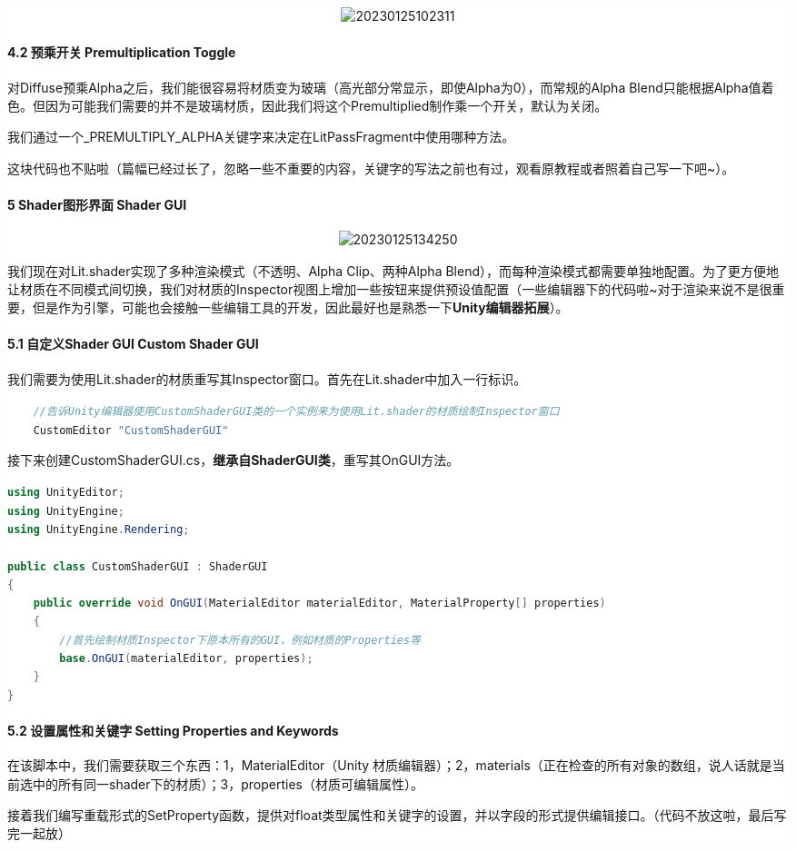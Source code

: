 <div align=center>

![20230125102311](https://raw.githubusercontent.com/recaeee/PicGo/main/20230125102311.png)

</div>

#### 4.2 预乘开关 Premultiplication Toggle

对Diffuse预乘Alpha之后，我们能很容易将材质变为玻璃（高光部分常显示，即使Alpha为0），而常规的Alpha Blend只能根据Alpha值着色。但因为可能我们需要的并不是玻璃材质，因此我们将这个Premultiplied制作乘一个开关，默认为关闭。

我们通过一个_PREMULTIPLY_ALPHA关键字来决定在LitPassFragment中使用哪种方法。

这块代码也不贴啦（篇幅已经过长了，忽略一些不重要的内容，关键字的写法之前也有过，观看原教程或者照着自己写一下吧~）。

#### 5 Shader图形界面 Shader GUI

<div align=center>

![20230125134250](https://raw.githubusercontent.com/recaeee/PicGo/main/20230125134250.png)

</div>

我们现在对Lit.shader实现了多种渲染模式（不透明、Alpha Clip、两种Alpha Blend），而每种渲染模式都需要单独地配置。为了更方便地让材质在不同模式间切换，我们对材质的Inspector视图上增加一些按钮来提供预设值配置（一些编辑器下的代码啦~对于渲染来说不是很重要，但是作为引擎，可能也会接触一些编辑工具的开发，因此最好也是熟悉一下**Unity编辑器拓展**）。

#### 5.1 自定义Shader GUI Custom Shader GUI

我们需要为使用Lit.shader的材质重写其Inspector窗口。首先在Lit.shader中加入一行标识。

```c#
    //告诉Unity编辑器使用CustomShaderGUI类的一个实例来为使用Lit.shader的材质绘制Inspector窗口
    CustomEditor "CustomShaderGUI"
```

接下来创建CustomShaderGUI.cs，**继承自ShaderGUI类**，重写其OnGUI方法。

```c#
using UnityEditor;
using UnityEngine;
using UnityEngine.Rendering;

public class CustomShaderGUI : ShaderGUI
{
    public override void OnGUI(MaterialEditor materialEditor, MaterialProperty[] properties)
    {
        //首先绘制材质Inspector下原本所有的GUI，例如材质的Properties等
        base.OnGUI(materialEditor, properties);
    }
}
```

#### 5.2 设置属性和关键字 Setting Properties and Keywords

在该脚本中，我们需要获取三个东西：1，MaterialEditor（Unity 材质编辑器）；2，materials（正在检查的所有对象的数组，说人话就是当前选中的所有同一shader下的材质）；3，properties（材质可编辑属性）。

接着我们编写重载形式的SetProperty函数，提供对float类型属性和关键字的设置，并以字段的形式提供编辑接口。（代码不放这啦，最后写完一起放）
